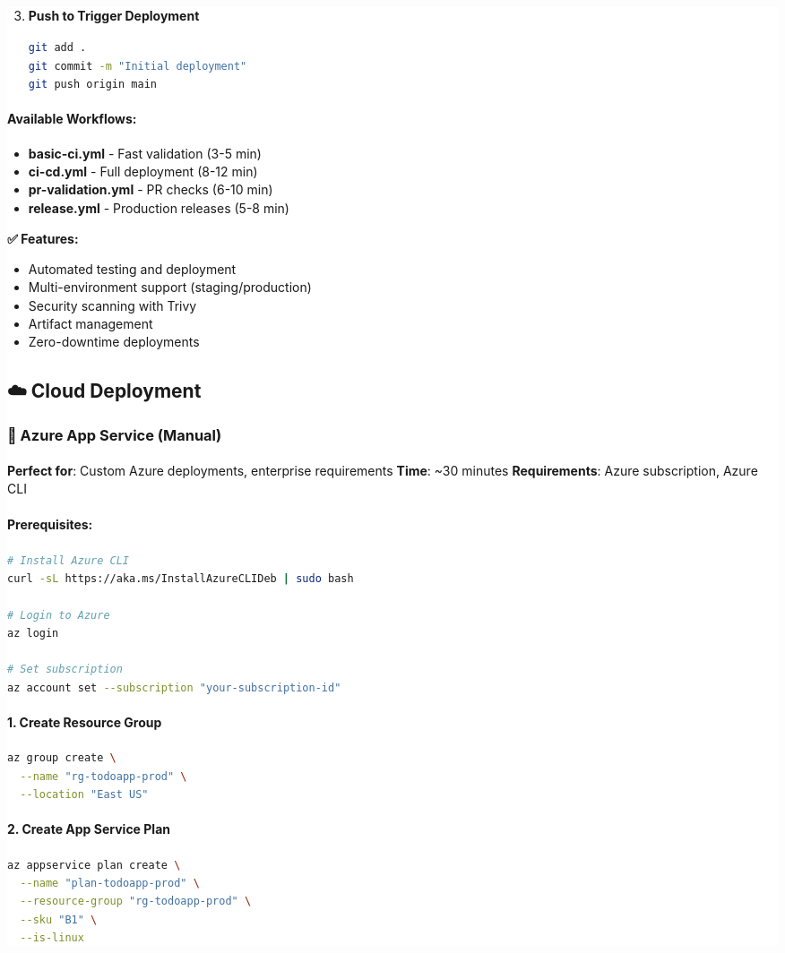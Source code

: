 3. **Push to Trigger Deployment**
   ```bash
   git add .
   git commit -m "Initial deployment"
   git push origin main
   ```

#### **Available Workflows:**

- **basic-ci.yml** - Fast validation (3-5 min)
- **ci-cd.yml** - Full deployment (8-12 min)
- **pr-validation.yml** - PR checks (6-10 min)
- **release.yml** - Production releases (5-8 min)

**✅ Features:**
- Automated testing and deployment
- Multi-environment support (staging/production)
- Security scanning with Trivy
- Artifact management
- Zero-downtime deployments

## ☁️ Cloud Deployment

### 🚀 Azure App Service (Manual)

**Perfect for**: Custom Azure deployments, enterprise requirements
**Time**: ~30 minutes
**Requirements**: Azure subscription, Azure CLI

#### **Prerequisites:**
```bash
# Install Azure CLI
curl -sL https://aka.ms/InstallAzureCLIDeb | sudo bash

# Login to Azure
az login

# Set subscription
az account set --subscription "your-subscription-id"
```

#### **1. Create Resource Group**
```bash
az group create \
  --name "rg-todoapp-prod" \
  --location "East US"
```

#### **2. Create App Service Plan**
```bash
az appservice plan create \
  --name "plan-todoapp-prod" \
  --resource-group "rg-todoapp-prod" \
  --sku "B1" \
  --is-linux
```
